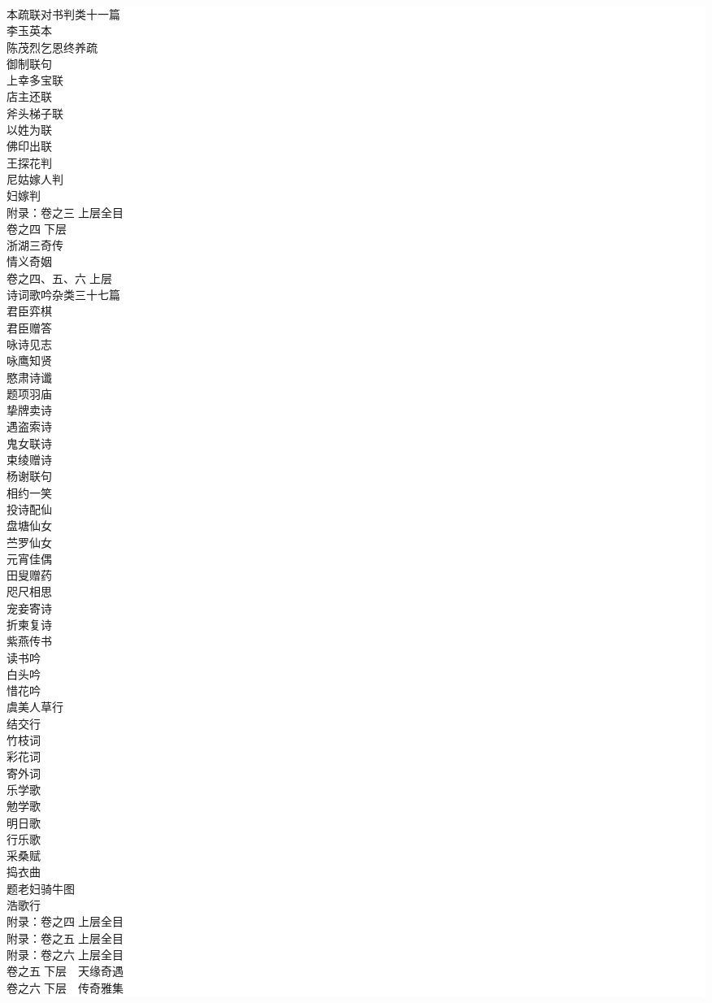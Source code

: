 本疏联对书判类十一篇  
李玉英本  
陈茂烈乞恩终养疏  
御制联句  
上幸多宝联  
店主还联  
斧头梯子联  
以姓为联  
佛印出联  
王探花判  
尼姑嫁人判  
妇嫁判  
附录：卷之三 上层全目  
卷之四 下层  
浙湖三奇传  
情义奇姻  
卷之四、五、六 上层  
诗词歌吟杂类三十七篇  
君臣弈棋  
君臣赠答  
咏诗见志  
咏鹰知贤  
愍肃诗谶  
题项羽庙  
挚牌卖诗  
遇盗索诗  
鬼女联诗  
束绫赠诗  
杨谢联句  
相约一笑  
投诗配仙  
盘塘仙女  
苎罗仙女  
元宵佳偶  
田叟赠药  
咫尺相思  
宠妾寄诗  
折柬复诗  
紫燕传书  
读书吟  
白头吟  
惜花吟  
虞美人草行  
结交行  
竹枝词  
彩花词  
寄外词  
乐学歌  
勉学歌  
明日歌  
行乐歌  
采桑赋  
捣衣曲  
题老妇骑牛图  
浩歌行  
附录：卷之四 上层全目  
附录：卷之五 上层全目  
附录：卷之六 上层全目  
卷之五 下层　天缘奇遇  
卷之六 下层　传奇雅集  
